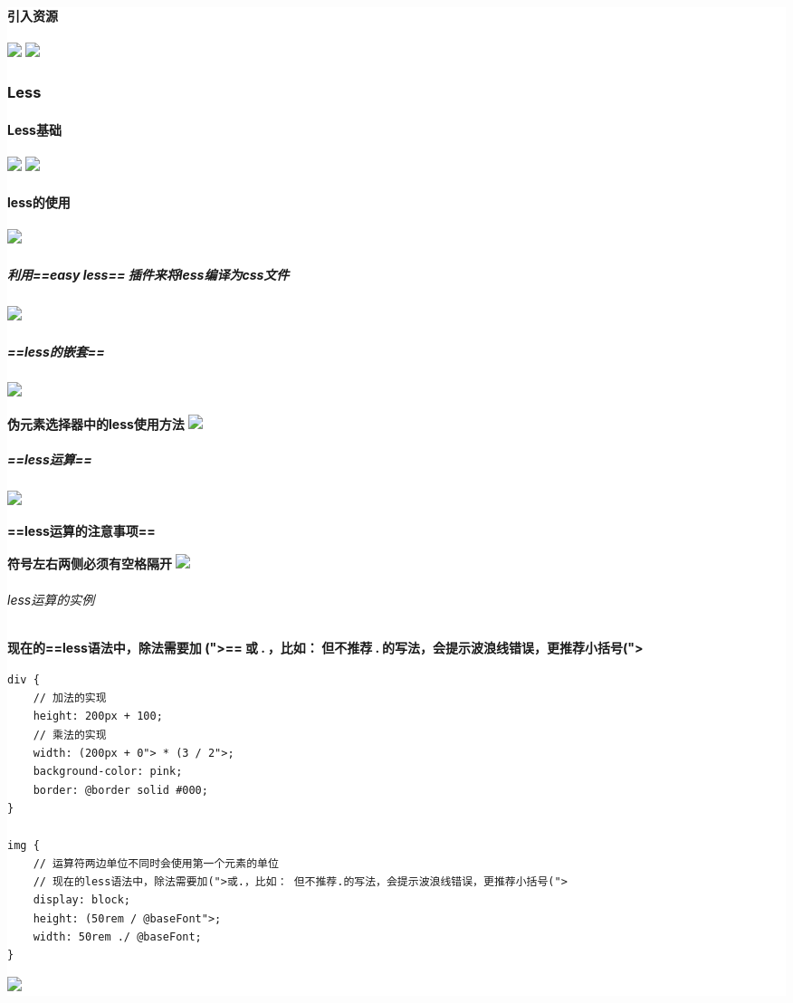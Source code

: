 #### 引入资源
<img src="https://ltpbje.oss-cn-zhangjiakou.aliyuncs.com/img/202305091959492.png">

<img src="https://ltpbje.oss-cn-zhangjiakou.aliyuncs.com/img/202305091959493.png">

### Less

#### Less基础


<img src="https://ltpbje.oss-cn-zhangjiakou.aliyuncs.com/img/202305091959494.png">
<img src="https://ltpbje.oss-cn-zhangjiakou.aliyuncs.com/img/202305091959495.png">

#### less的使用
<img src="https://ltpbje.oss-cn-zhangjiakou.aliyuncs.com/img/202305091959496.png">

##### **利用==easy less== 插件来将less编译为css文件**
<img src="https://ltpbje.oss-cn-zhangjiakou.aliyuncs.com/img/202305091959497.png">

##### ==less的嵌套==

<img src="https://ltpbje.oss-cn-zhangjiakou.aliyuncs.com/img/202305091959498.png">

**伪元素选择器中的less使用方法**
<img src="https://ltpbje.oss-cn-zhangjiakou.aliyuncs.com/img/202305091959499.png">

##### ==less运算==
<img src="https://ltpbje.oss-cn-zhangjiakou.aliyuncs.com/img/202305091959500.png">

**==less运算的注意事项==**

**符号左右两侧必须有空格隔开**
<img src="https://ltpbje.oss-cn-zhangjiakou.aliyuncs.com/img/202305091959501.png">

###### less运算的实例

**现在的==less语法中，除法需要加 (">== 或 . ，比如：
但不推荐  .  的写法，会提示波浪线错误，更推荐小括号(">**

```
div {
    // 加法的实现
    height: 200px + 100;
    // 乘法的实现
    width: (200px + 0"> * (3 / 2">;
    background-color: pink;
    border: @border solid #000;
}

img {
    // 运算符两边单位不同时会使用第一个元素的单位
    // 现在的less语法中，除法需要加(">或.，比如： 但不推荐.的写法，会提示波浪线错误，更推荐小括号(">
    display: block;
    height: (50rem / @baseFont">;
    width: 50rem ./ @baseFont;
}
```
<img src="https://ltpbje.oss-cn-zhangjiakou.aliyuncs.com/img/202305091959502.png">
